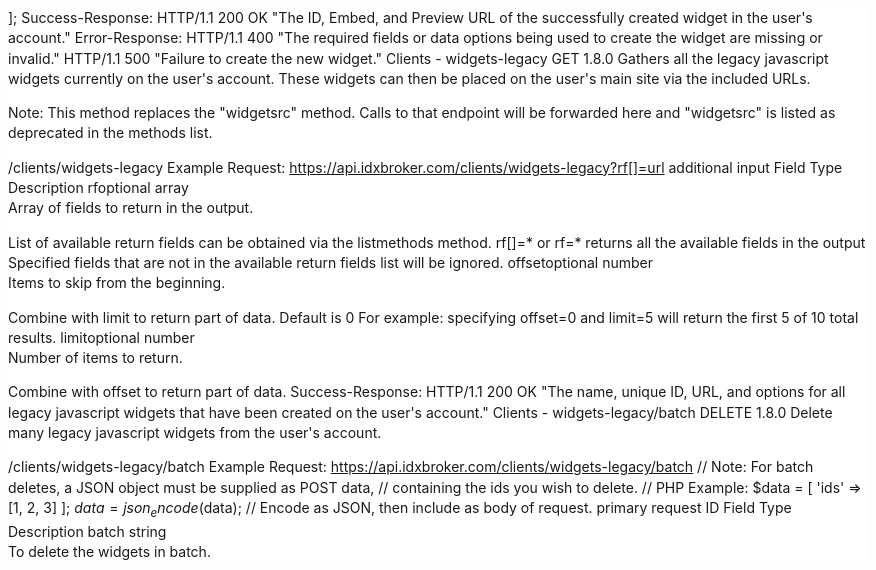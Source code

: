 ];
Success-Response:
HTTP/1.1 200 OK "The ID, Embed, and Preview URL of the successfully created widget in the user's account."
Error-Response:
HTTP/1.1 400 "The required fields or data options being used to create the widget are missing or invalid."
HTTP/1.1 500 "Failure to create the new widget."
Clients - widgets-legacy GET
1.8.0 
Gathers all the legacy javascript widgets currently on the user's account. These widgets can then be placed on the user's main site via the included URLs.

Note: This method replaces the "widgetsrc" method. Calls to that endpoint will be forwarded here and "widgetsrc" is listed as deprecated in the methods list.

/clients/widgets-legacy
Example Request:
https://api.idxbroker.com/clients/widgets-legacy?rf[]=url
additional input
Field	Type	Description
rfoptional	array	
Array of fields to return in the output.

List of available return fields can be obtained via the listmethods method.
rf[]=\* or rf=\* returns all the available fields in the output
Specified fields that are not in the available return fields list will be ignored.
offsetoptional	number	
Items to skip from the beginning.

Combine with limit to return part of data.
Default is 0
For example: specifying offset=0 and limit=5 will return the first 5 of 10 total results.
limitoptional	number	
Number of items to return.

Combine with offset to return part of data.
Success-Response:
HTTP/1.1 200 OK "The name, unique ID, URL, and options for all legacy javascript widgets that have been created on the user's account."
Clients - widgets-legacy/batch DELETE
1.8.0 
Delete many legacy javascript widgets from the user's account.

/clients/widgets-legacy/batch
Example Request:
https://api.idxbroker.com/clients/widgets-legacy/batch
// Note: For batch deletes, a JSON object must be supplied as POST data,
// containing the ids you wish to delete.
// PHP Example:
$data = [
 'ids' => [1, 2, 3]
];
$data = json_encode($data); // Encode as JSON, then include as body of request.
primary request ID
Field	Type	Description
batch	string	
To delete the widgets in batch.
